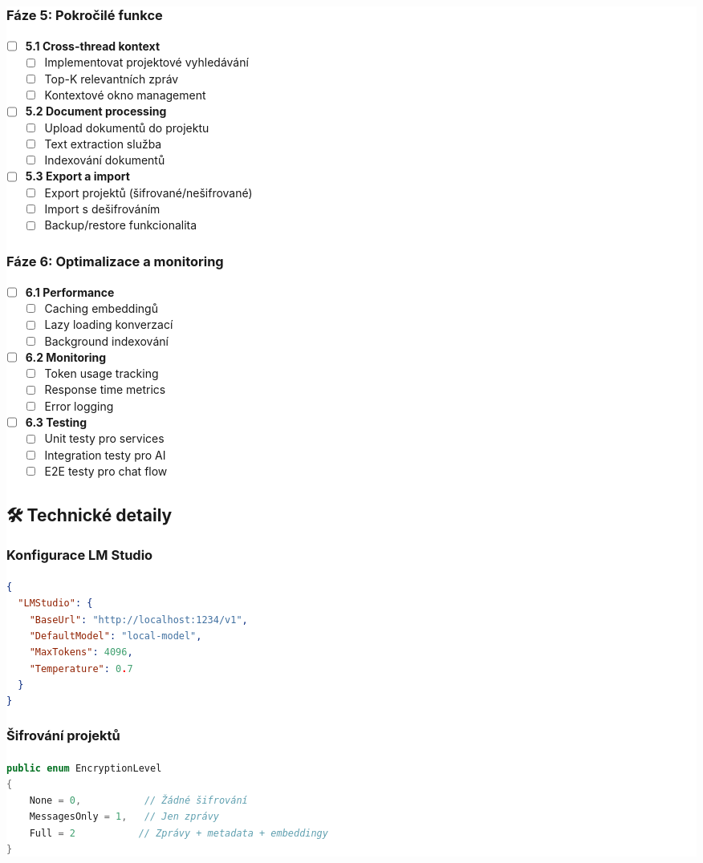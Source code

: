 ### Fáze 5: Pokročilé funkce
- [ ] **5.1 Cross-thread kontext**
  - [ ] Implementovat projektové vyhledávání
  - [ ] Top-K relevantních zpráv
  - [ ] Kontextové okno management

- [ ] **5.2 Document processing**
  - [ ] Upload dokumentů do projektu
  - [ ] Text extraction služba
  - [ ] Indexování dokumentů

- [ ] **5.3 Export a import**
  - [ ] Export projektů (šifrované/nešifrované)
  - [ ] Import s dešifrováním
  - [ ] Backup/restore funkcionalita

### Fáze 6: Optimalizace a monitoring
- [ ] **6.1 Performance**
  - [ ] Caching embeddingů
  - [ ] Lazy loading konverzací
  - [ ] Background indexování

- [ ] **6.2 Monitoring**
  - [ ] Token usage tracking
  - [ ] Response time metrics
  - [ ] Error logging

- [ ] **6.3 Testing**
  - [ ] Unit testy pro services
  - [ ] Integration testy pro AI
  - [ ] E2E testy pro chat flow

## 🛠️ Technické detaily

### Konfigurace LM Studio
```json
{
  "LMStudio": {
    "BaseUrl": "http://localhost:1234/v1",
    "DefaultModel": "local-model",
    "MaxTokens": 4096,
    "Temperature": 0.7
  }
}
```

### Šifrování projektů
```csharp
public enum EncryptionLevel
{
    None = 0,           // Žádné šifrování
    MessagesOnly = 1,   // Jen zprávy
    Full = 2           // Zprávy + metadata + embeddingy
}
```
